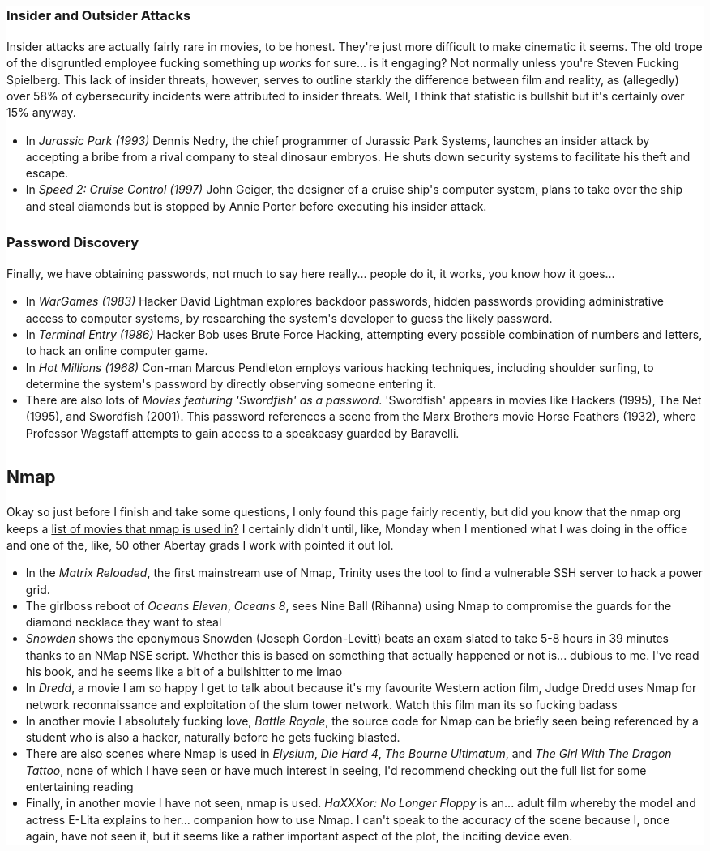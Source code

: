 ### Insider and Outsider Attacks

Insider attacks are actually fairly rare in movies, to be honest. They're just more difficult to make cinematic it seems. The old trope of the disgruntled employee fucking something up *works* for sure... is it engaging? Not normally unless you're Steven Fucking Spielberg. This lack of insider threats, however, serves to outline starkly the difference between film and reality, as (allegedly) over 58% of cybersecurity incidents were attributed to insider threats. Well,  I think that statistic is bullshit but it's certainly over 15% anyway.

- In *Jurassic Park (1993)* Dennis Nedry, the chief programmer of Jurassic Park Systems, launches an insider attack by accepting a bribe from a rival company to steal dinosaur embryos. He shuts down security systems to facilitate his theft and escape.
- In *Speed 2: Cruise Control (1997)* John Geiger, the designer of a cruise ship's computer system, plans to take over the ship and steal diamonds but is stopped by Annie Porter before executing his insider attack.

### Password Discovery

Finally, we have obtaining passwords, not much to say here really... people do it, it works, you know how it goes...

- In *WarGames (1983)* Hacker David Lightman explores backdoor passwords, hidden passwords providing administrative access to computer systems, by researching the system's developer to guess the likely password.
- In *Terminal Entry (1986)* Hacker Bob uses Brute Force Hacking, attempting every possible combination of numbers and letters, to hack an online computer game.
- In *Hot Millions (1968)* Con-man Marcus Pendleton employs various hacking techniques, including shoulder surfing, to determine the system's password by directly observing someone entering it.
- There are also lots of *Movies featuring 'Swordfish' as a password*. 'Swordfish' appears in movies like Hackers (1995), The Net (1995), and Swordfish (2001). This password references a scene from the Marx Brothers movie Horse Feathers (1932), where Professor Wagstaff attempts to gain access to a speakeasy guarded by Baravelli.

## Nmap

Okay so just before I finish and take some questions, I only found this page fairly recently, but did you know that the nmap org keeps a [list of movies that nmap is used in?](https://nmap.org/movies/) I certainly didn't until, like, Monday when I mentioned what I was doing in the office and one of the, like, 50 other Abertay grads I work with pointed it out lol.

- In the *Matrix Reloaded*, the first mainstream use of Nmap, Trinity uses the tool to find a vulnerable SSH server to hack a power grid.
- The girlboss reboot of *Oceans Eleven*, *Oceans 8*, sees Nine Ball (Rihanna) using Nmap to compromise the guards for the diamond necklace they want to steal
- *Snowden* shows the eponymous Snowden (Joseph Gordon-Levitt) beats an exam slated to take 5-8 hours in 39 minutes thanks to an NMap NSE script. Whether this is based on something that actually happened or not is... dubious to me. I've read his book, and he seems like a bit of a bullshitter to me lmao
- In *Dredd*, a movie I am so happy I get to talk about because it's my favourite Western action film, Judge Dredd uses Nmap for network reconnaissance and exploitation of the slum tower network. Watch this film man its so fucking badass
- In another movie I absolutely fucking love, *Battle Royale*, the source code for Nmap can be briefly seen being referenced by a student who is also a hacker, naturally before he gets fucking blasted.
- There are also scenes where Nmap is used in *Elysium*, *Die Hard 4*, *The Bourne Ultimatum*, and *The Girl With The Dragon Tattoo*, none of which I have seen or have much interest in seeing, I'd recommend checking out the full list for some entertaining reading
- Finally, in another movie I have not seen, nmap is used. *HaXXXor: No Longer Floppy* is an... adult film whereby the model and actress E-Lita explains to her... companion how to use Nmap. I can't speak to the accuracy of the scene because I, once again, have not seen it, but it seems like a rather important aspect of the plot, the inciting device even.

